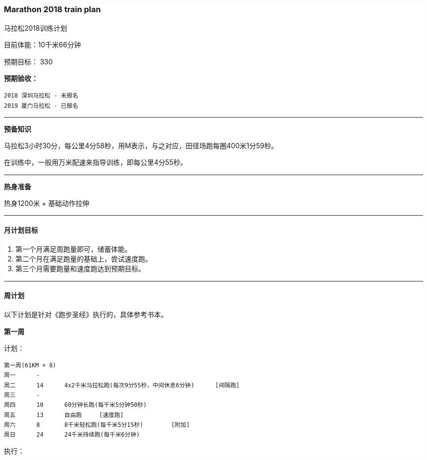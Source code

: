 ### Marathon 2018 train plan


马拉松2018训练计划


目前体能：10千米66分钟


预期目标： 330


**预期验收：**

	2018 深圳马拉松 - 未报名
	2019 厦门马拉松 - 已报名 

----

**预备知识**

马拉松3小时30分，每公里4分58秒，用M表示，与之对应，田径场跑每圈400米1分59秒。

在训练中，一般用万米配速来指导训练，即每公里4分55秒。

----

**热身准备**

热身1200米 + 基础动作拉伸

----

#### 月计划目标

1. 第一个月满足周跑量即可，储蓄体能。
2. 第二个月在满足跑量的基础上，尝试速度跑。
3. 第三个月需要跑量和速度跑达到预期目标。

----

#### 周计划

以下计划是针对《跑步圣经》执行的，具体参考书本。


**第一周**

计划：

	第一周(61KM + 8)
	周一		-
	周二		14		4x2千米马拉松跑(每次9分55秒，中间休息6分钟)		[间隔跑]
	周三		-
	周四		10		60分钟长跑(每千米5分钟50秒)
	周五		13		自由跑		[速度跑]
	周六		8		8千米轻松跑(每千米5分15秒)		[附加]
	周日		24		24千米持续跑(每千米6分钟)


执行：
